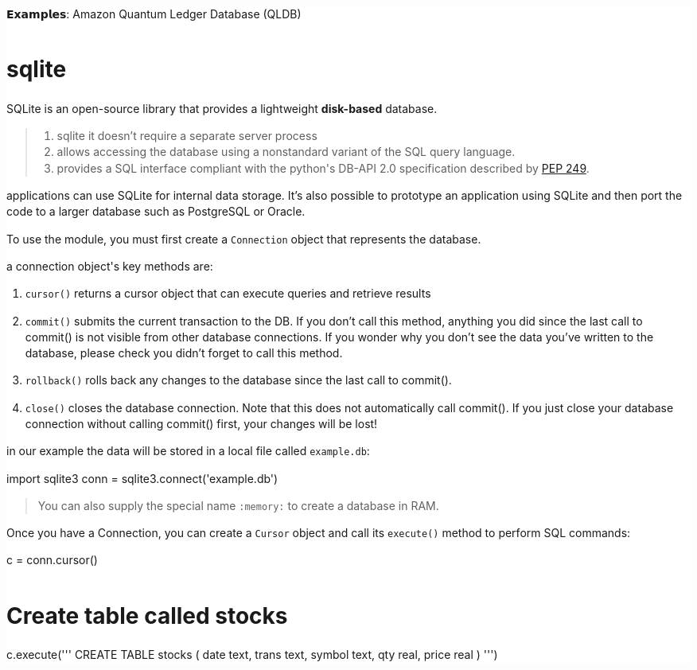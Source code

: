 𝗘𝘅𝗮𝗺𝗽𝗹𝗲𝘀: Amazon Quantum Ledger Database (QLDB)

# sqlite
SQLite is an open-source library that provides a lightweight **disk-based** database.

> 1. sqlite it  doesn’t require a separate server process
> 2. allows accessing the database using a nonstandard variant of the SQL query language. 
> 3. provides a SQL interface compliant with the python's DB-API 2.0 specification described by [PEP 249][1].

applications can use SQLite for internal data storage. It’s also possible to prototype an application using SQLite and then port the code to a larger database such as PostgreSQL or Oracle.

[1]: https://www.python.org/dev/peps/pep-0249

To use the module, you must first create a `Connection` object that represents the database.

a connection object's key methods are:
1. `cursor()`
    returns a cursor object that can execute queries and retrieve results

2. `commit()`
    submits the current transaction to the DB. If you don’t call this method, anything you did since the last call to commit() is not visible from other database connections. If you wonder why you don’t see the data you’ve written to the database, please check you didn’t forget to call this method.

3. `rollback()`
    rolls back any changes to the database since the last call to commit().

4. `close()`
    closes the database connection. Note that this does not automatically call commit(). If you just close your database connection without calling commit() first, your changes will be lost!

in our example the data will be stored in a local file called `example.db`:


import sqlite3
conn = sqlite3.connect('example.db')

> You can also supply the special name `:memory:` to create a database in RAM.

Once you have a Connection, you can create a `Cursor` object and call its `execute()` method to perform SQL commands:

c = conn.cursor()

# Create table called stocks
c.execute('''
    CREATE TABLE stocks (
        date text, 
        trans text, 
        symbol text, 
        qty real, 
        price real
        )
    ''')
